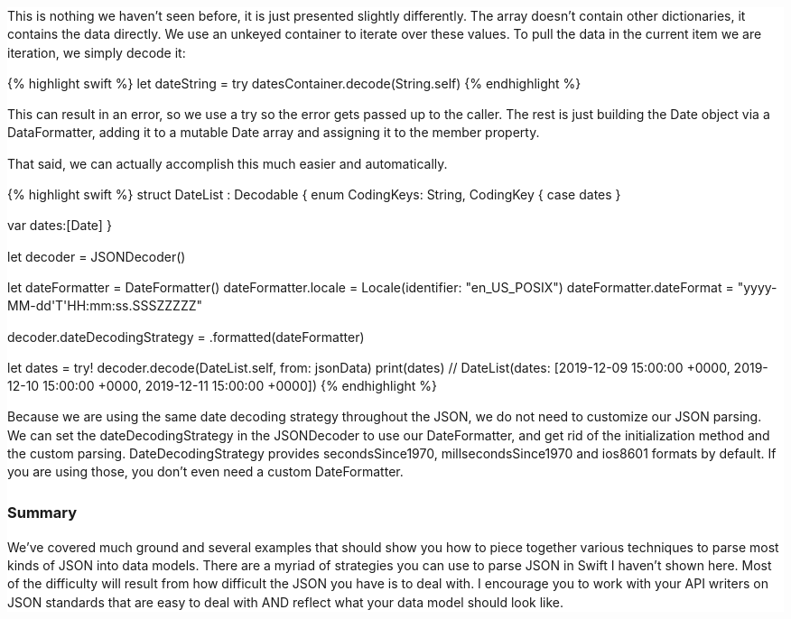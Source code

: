 This is nothing we haven’t seen before, it is just presented slightly differently.  The array doesn’t contain other dictionaries, it contains the data directly.  We use an unkeyed container to iterate over these values.  To pull the data in the current item we are iteration, we simply decode it:

{% highlight swift %}
let dateString = try datesContainer.decode(String.self)
{% endhighlight %}

This can result in an error, so we use a try so the error gets passed up to the caller.  The rest is just building the Date object via a DataFormatter, adding it to a mutable Date array and assigning it to the member property. 

That said, we can actually accomplish this much easier and automatically. 

{% highlight swift %}
struct DateList : Decodable {
   enum CodingKeys: String, CodingKey {
      case dates
   }
    
   var dates:[Date]
}

let decoder = JSONDecoder()

let dateFormatter = DateFormatter()
dateFormatter.locale = Locale(identifier: "en_US_POSIX")
dateFormatter.dateFormat = "yyyy-MM-dd'T'HH:mm:ss.SSSZZZZZ"

decoder.dateDecodingStrategy = .formatted(dateFormatter)

let dates = try! decoder.decode(DateList.self, from: jsonData)
print(dates)
// DateList(dates: [2019-12-09 15:00:00 +0000, 2019-12-10 15:00:00 +0000, 2019-12-11 15:00:00 +0000])
{% endhighlight %}

Because we are using the same date decoding strategy throughout the JSON, we do not need to customize our JSON parsing.  We can set the dateDecodingStrategy in the JSONDecoder to use our DateFormatter, and get rid of the initialization method and the custom parsing.  DateDecodingStrategy provides secondsSince1970, millsecondsSince1970 and ios8601 formats by default.  If you are using those, you don’t even need a custom DateFormatter. 

### Summary

We’ve covered much ground and several examples that should show you how to piece together various techniques to parse most kinds of JSON into data models.  There are a myriad of strategies you can use to parse JSON in Swift I haven’t shown here.  Most of the difficulty will result from how difficult the JSON you have is to deal with.   I encourage you to work with your API writers on JSON standards that are easy to deal with AND reflect what your data model should look like. 

[json-encoder]: https://github.com/apple/swift/blob/master/stdlib/public/Darwin/Foundation/JSONEncoder.swift
[json-decoder-docs]: https://developer.apple.com/documentation/foundation/jsondecoder
[string_protocol_docs]: https://developer.apple.com/documentation/swift/stringprotocol
[swift_codable]: https://github.com/apple/swift/blob/master/stdlib/public/core/Codable.swift
[swift_decodable_init_docs]: https://developer.apple.com/documentation/swift/decodable/2894081-init
[swift_coding_key]: https://github.com/apple/swift-evolution/blob/master/proposals/0166-swift-archival-serialization.md
[wwdc_valuetypes_vs_referencetypes]:https://developer.apple.com/videos/play/wwdc2015/414/
[decoder_protocol]: https://developer.apple.com/documentation/swift/decoder
[keyed_decoding_container]: https://developer.apple.com/documentation/swift/keyeddecodingcontainerprotocol
[unkeyed_decoding_container]: https://developer.apple.com/documentation/swift/unkeyeddecodingcontainer
[json_spec]: https://www.json.org/json-en.html